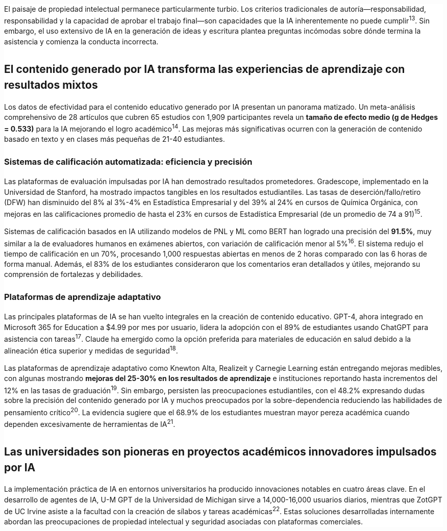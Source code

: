 El paisaje de propiedad intelectual permanece particularmente turbio. Los criterios tradicionales de autoría—responsabilidad, responsabilidad y la capacidad de aprobar el trabajo final—son capacidades que la IA inherentemente no puede cumplir<sup>13</sup>. Sin embargo, el uso extensivo de IA en la generación de ideas y escritura plantea preguntas incómodas sobre dónde termina la asistencia y comienza la conducta incorrecta.

## El contenido generado por IA transforma las experiencias de aprendizaje con resultados mixtos

Los datos de efectividad para el contenido educativo generado por IA presentan un panorama matizado. Un meta-análisis comprehensivo de 28 artículos que cubren 65 estudios con 1,909 participantes revela un **tamaño de efecto medio (g de Hedges = 0.533)** para la IA mejorando el logro académico<sup>14</sup>. Las mejoras más significativas ocurren con la generación de contenido basado en texto y en clases más pequeñas de 21-40 estudiantes.

### Sistemas de calificación automatizada: eficiencia y precisión

Las plataformas de evaluación impulsadas por IA han demostrado resultados prometedores. Gradescope, implementado en la Universidad de Stanford, ha mostrado impactos tangibles en los resultados estudiantiles. Las tasas de deserción/fallo/retiro (DFW) han disminuido del 8% al 3%-4% en Estadística Empresarial y del 39% al 24% en cursos de Química Orgánica, con mejoras en las calificaciones promedio de hasta el 23% en cursos de Estadística Empresarial (de un promedio de 74 a 91)<sup>15</sup>.

Sistemas de calificación basados en IA utilizando modelos de PNL y ML como BERT han logrado una precisión del **91.5%**, muy similar a la de evaluadores humanos en exámenes abiertos, con variación de calificación menor al 5%<sup>16</sup>. El sistema redujo el tiempo de calificación en un 70%, procesando 1,000 respuestas abiertas en menos de 2 horas comparado con las 6 horas de forma manual. Además, el 83% de los estudiantes consideraron que los comentarios eran detallados y útiles, mejorando su comprensión de fortalezas y debilidades.

### Plataformas de aprendizaje adaptativo

Las principales plataformas de IA se han vuelto integrales en la creación de contenido educativo. GPT-4, ahora integrado en Microsoft 365 for Education a $4.99 por mes por usuario, lidera la adopción con el 89% de estudiantes usando ChatGPT para asistencia con tareas<sup>17</sup>. Claude ha emergido como la opción preferida para materiales de educación en salud debido a la alineación ética superior y medidas de seguridad<sup>18</sup>.

Las plataformas de aprendizaje adaptativo como Knewton Alta, Realizeit y Carnegie Learning están entregando mejoras medibles, con algunas mostrando **mejoras del 25-30% en los resultados de aprendizaje** e instituciones reportando hasta incrementos del 12% en las tasas de graduación<sup>19</sup>. Sin embargo, persisten las preocupaciones estudiantiles, con el 48.2% expresando dudas sobre la precisión del contenido generado por IA y muchos preocupados por la sobre-dependencia reduciendo las habilidades de pensamiento crítico<sup>20</sup>. La evidencia sugiere que el 68.9% de los estudiantes muestran mayor pereza académica cuando dependen excesivamente de herramientas de IA<sup>21</sup>.

## Las universidades son pioneras en proyectos académicos innovadores impulsados por IA

La implementación práctica de IA en entornos universitarios ha producido innovaciones notables en cuatro áreas clave. En el desarrollo de agentes de IA, U-M GPT de la Universidad de Michigan sirve a 14,000-16,000 usuarios diarios, mientras que ZotGPT de UC Irvine asiste a la facultad con la creación de sílabos y tareas académicas<sup>22</sup>. Estas soluciones desarrolladas internamente abordan las preocupaciones de propiedad intelectual y seguridad asociadas con plataformas comerciales.
